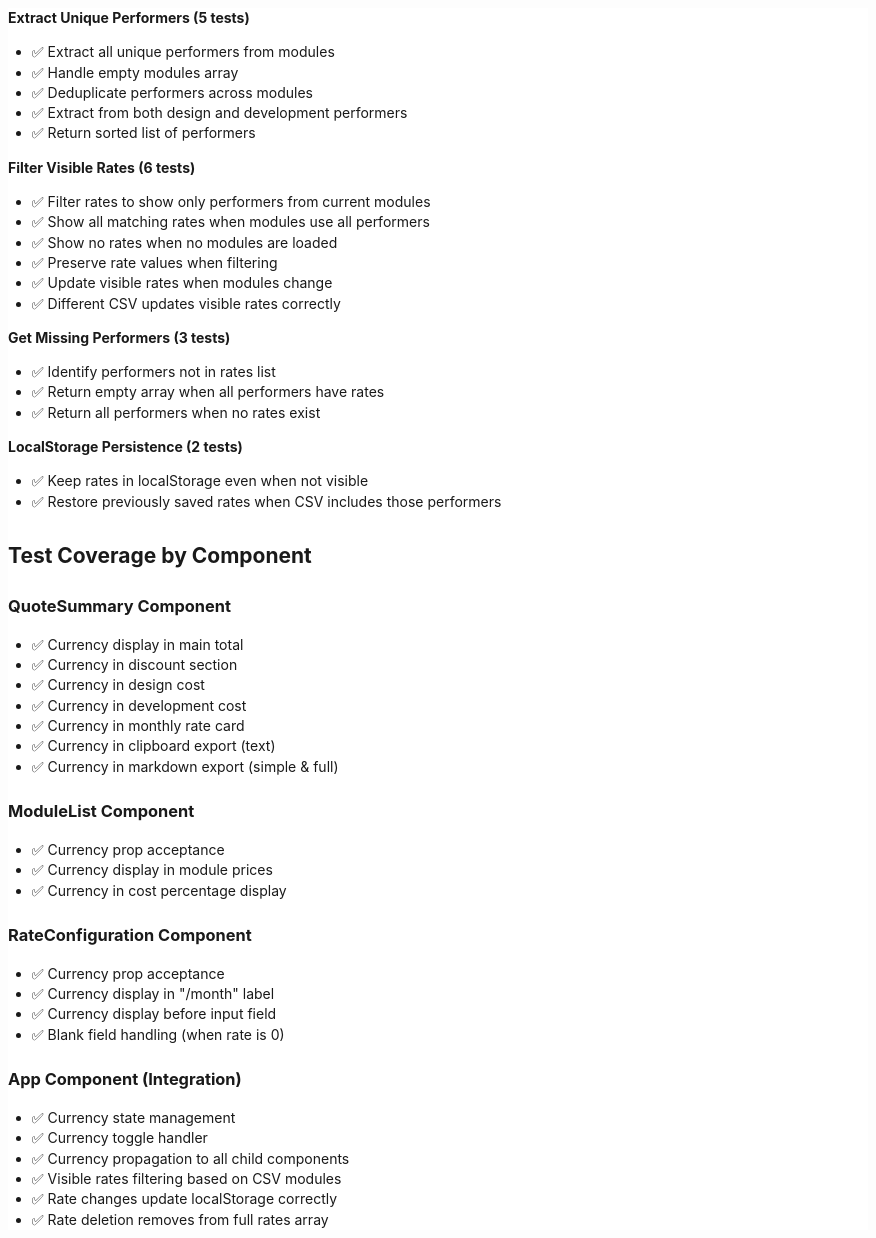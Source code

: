 **Extract Unique Performers (5 tests)**
- ✅ Extract all unique performers from modules
- ✅ Handle empty modules array
- ✅ Deduplicate performers across modules
- ✅ Extract from both design and development performers
- ✅ Return sorted list of performers

**Filter Visible Rates (6 tests)**
- ✅ Filter rates to show only performers from current modules
- ✅ Show all matching rates when modules use all performers
- ✅ Show no rates when no modules are loaded
- ✅ Preserve rate values when filtering
- ✅ Update visible rates when modules change
- ✅ Different CSV updates visible rates correctly

**Get Missing Performers (3 tests)**
- ✅ Identify performers not in rates list
- ✅ Return empty array when all performers have rates
- ✅ Return all performers when no rates exist

**LocalStorage Persistence (2 tests)**
- ✅ Keep rates in localStorage even when not visible
- ✅ Restore previously saved rates when CSV includes those performers

## Test Coverage by Component

### QuoteSummary Component
- ✅ Currency display in main total
- ✅ Currency in discount section
- ✅ Currency in design cost
- ✅ Currency in development cost
- ✅ Currency in monthly rate card
- ✅ Currency in clipboard export (text)
- ✅ Currency in markdown export (simple & full)

### ModuleList Component
- ✅ Currency prop acceptance
- ✅ Currency display in module prices
- ✅ Currency in cost percentage display

### RateConfiguration Component
- ✅ Currency prop acceptance
- ✅ Currency display in "/month" label
- ✅ Currency display before input field
- ✅ Blank field handling (when rate is 0)

### App Component (Integration)
- ✅ Currency state management
- ✅ Currency toggle handler
- ✅ Currency propagation to all child components
- ✅ Visible rates filtering based on CSV modules
- ✅ Rate changes update localStorage correctly
- ✅ Rate deletion removes from full rates array

